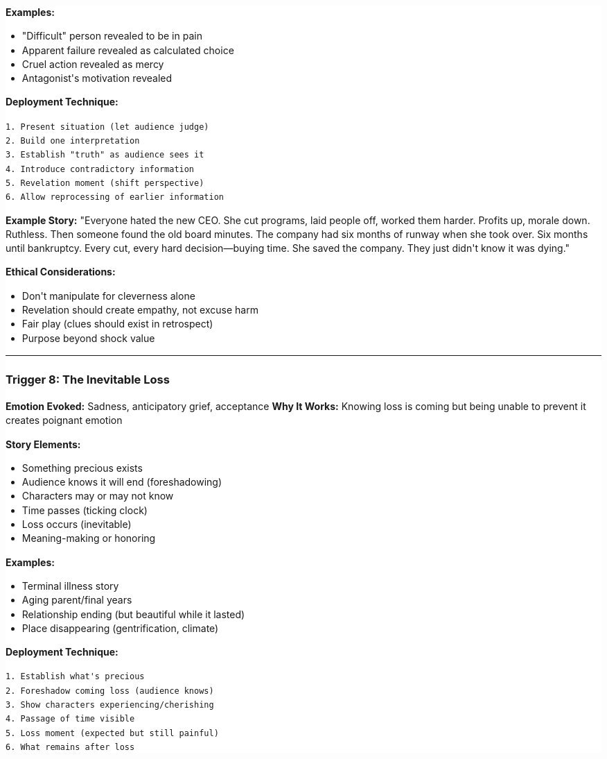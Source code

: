 **Examples:**
- "Difficult" person revealed to be in pain
- Apparent failure revealed as calculated choice
- Cruel action revealed as mercy
- Antagonist's motivation revealed

**Deployment Technique:**
```
1. Present situation (let audience judge)
2. Build one interpretation
3. Establish "truth" as audience sees it
4. Introduce contradictory information
5. Revelation moment (shift perspective)
6. Allow reprocessing of earlier information
```

**Example Story:**
"Everyone hated the new CEO. She cut programs, laid people off, worked them harder. Profits up, morale down. Ruthless. Then someone found the old board minutes. The company had six months of runway when she took over. Six months until bankruptcy. Every cut, every hard decision—buying time. She saved the company. They just didn't know it was dying."

**Ethical Considerations:**
- Don't manipulate for cleverness alone
- Revelation should create empathy, not excuse harm
- Fair play (clues should exist in retrospect)
- Purpose beyond shock value

---

### Trigger 8: The Inevitable Loss

**Emotion Evoked:** Sadness, anticipatory grief, acceptance
**Why It Works:** Knowing loss is coming but being unable to prevent it creates poignant emotion

**Story Elements:**
- Something precious exists
- Audience knows it will end (foreshadowing)
- Characters may or may not know
- Time passes (ticking clock)
- Loss occurs (inevitable)
- Meaning-making or honoring

**Examples:**
- Terminal illness story
- Aging parent/final years
- Relationship ending (but beautiful while it lasted)
- Place disappearing (gentrification, climate)

**Deployment Technique:**
```
1. Establish what's precious
2. Foreshadow coming loss (audience knows)
3. Show characters experiencing/cherishing
4. Passage of time visible
5. Loss moment (expected but still painful)
6. What remains after loss
```

